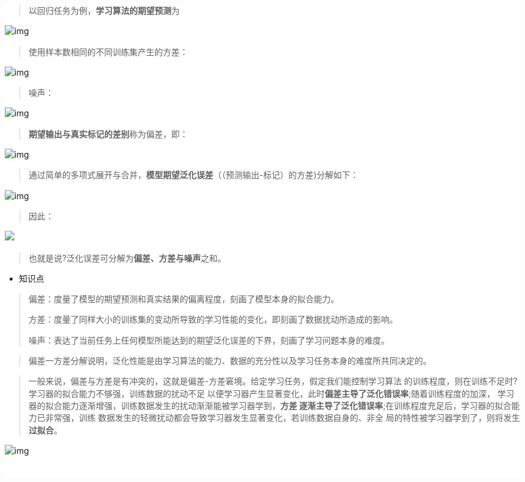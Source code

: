   > 以回归任务为例，**学习算法的期望预测**为

  ![img](https://images2017.cnblogs.com/blog/878138/201708/878138-20170817133439412-693341231.png)

  > 使用样本数相同的不同训练集产生的方差：

  ![img](https://images2017.cnblogs.com/blog/878138/201708/878138-20170817133915053-1507009626.png)

  > 噪声：

  ![img](https://images2017.cnblogs.com/blog/878138/201708/878138-20170817133937240-670491622.png)

  > **期望输出与真实标记的差别**称为偏差，即：

  ![img](https://images2017.cnblogs.com/blog/878138/201708/878138-20170817134015662-1676361198.png)

  > 通过简单的多项式展开与合并，**模型期望泛化误差**（（预测输出-标记）的方差)分解如下：

  ![img](https://images2017.cnblogs.com/blog/878138/201708/878138-20170817135032850-1958536300.png)

  > 因此：

  ![](https://s1.ax2x.com/2018/04/08/Ivmqi.png)

  > 也就是说?泛化误差可分解为**偏差、方差与噪声**之和。

  * 知识点

  > 偏差：度量了模型的期望预测和真实结果的偏离程度，刻画了模型本身的拟合能力。
  >
  > 方差：度量了同样大小的训练集的变动所导致的学习性能的变化，即刻画了数据扰动所造成的影响。
  >
  > 噪声：表达了当前任务上任何模型所能达到的期望泛化误差的下界，刻画了学习问题本身的难度。

  > 偏差一方差分解说明，泛化性能是由学习算法的能力、数据的充分性以及学习任务本身的难度所共同决定的。

  > 一般来说，偏差与方差是有冲突的，这就是偏差-方差窘境。给定学习任务，假定我们能控制学习算法 的训练程度，则在训练不足时?学习器的拟合能力不够强，训练数据的扰动不足 以便学习器产生显著变化，此时**偏差主导了泛化错误率**;随着训练程度的加深， 学习器的拟合能力逐渐增强，训练数据发生的扰动渐渐能被学习器学到，**方差 逐渐主导了泛化错误率**;在训练程度充足后，学习器的拟合能力已非常强，训练 数据发生的轻微扰动都会导致学习器发生显著变化，若训练数据自身的、非全 局的特性被学习器学到了，则将发生**过拟合**。

  ![img](https://images2017.cnblogs.com/blog/878138/201708/878138-20170817134122428-1917432067.png)

  ​​
